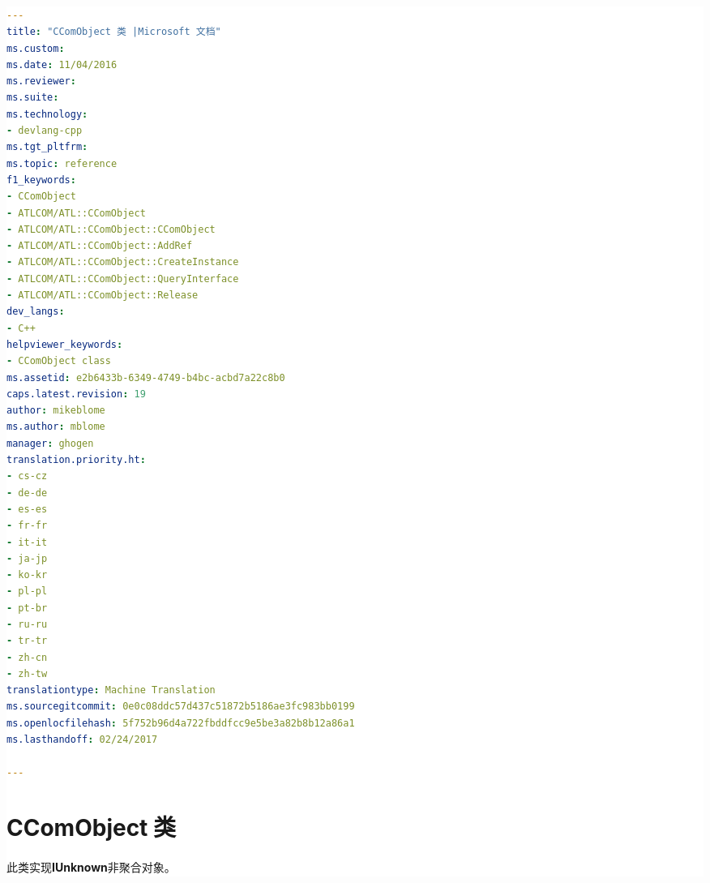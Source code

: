 ```yaml
---
title: "CComObject 类 |Microsoft 文档"
ms.custom: 
ms.date: 11/04/2016
ms.reviewer: 
ms.suite: 
ms.technology:
- devlang-cpp
ms.tgt_pltfrm: 
ms.topic: reference
f1_keywords:
- CComObject
- ATLCOM/ATL::CComObject
- ATLCOM/ATL::CComObject::CComObject
- ATLCOM/ATL::CComObject::AddRef
- ATLCOM/ATL::CComObject::CreateInstance
- ATLCOM/ATL::CComObject::QueryInterface
- ATLCOM/ATL::CComObject::Release
dev_langs:
- C++
helpviewer_keywords:
- CComObject class
ms.assetid: e2b6433b-6349-4749-b4bc-acbd7a22c8b0
caps.latest.revision: 19
author: mikeblome
ms.author: mblome
manager: ghogen
translation.priority.ht:
- cs-cz
- de-de
- es-es
- fr-fr
- it-it
- ja-jp
- ko-kr
- pl-pl
- pt-br
- ru-ru
- tr-tr
- zh-cn
- zh-tw
translationtype: Machine Translation
ms.sourcegitcommit: 0e0c08ddc57d437c51872b5186ae3fc983bb0199
ms.openlocfilehash: 5f752b96d4a722fbddfcc9e5be3a82b8b12a86a1
ms.lasthandoff: 02/24/2017

---
```

# <a name="ccomobject-class"></a>CComObject 类
此类实现**IUnknown**非聚合对象。  
  